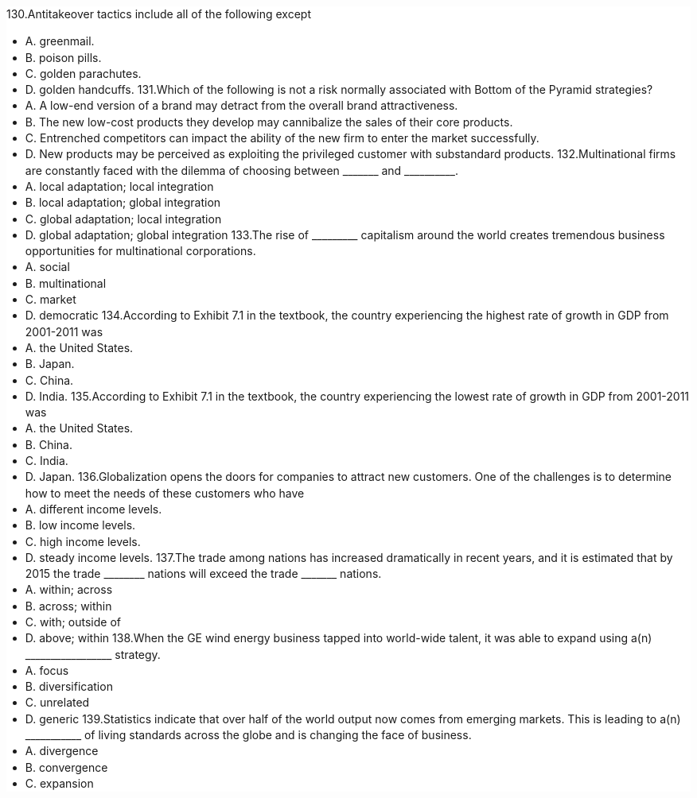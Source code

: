 130.Antitakeover tactics include all of the following except
  - A. greenmail.
  - B. poison pills.
  - C. golden parachutes.
  - D. golden handcuffs.
131.Which of the following is not a risk normally associated with Bottom of the Pyramid strategies?
  - A. A low-end version of a brand may detract from the overall brand attractiveness.
  - B. The new low-cost products they develop may cannibalize the sales of their core products.
  - C. Entrenched competitors can impact the ability of the new firm to enter the market successfully.
  - D. New products may be perceived as exploiting the privileged customer with substandard products.
132.Multinational firms are constantly faced with the dilemma of choosing between _______ and
__________.
  - A. local adaptation; local integration
  - B. local adaptation; global integration
  - C. global adaptation; local integration
  - D. global adaptation; global integration
133.The rise of _________ capitalism around the world creates tremendous business opportunities for
multinational corporations.
  - A. social
  - B. multinational
  - C. market
  - D. democratic
134.According to Exhibit 7.1 in the textbook, the country experiencing the highest rate of growth in GDP
from 2001-2011 was
  - A. the United States.
  - B. Japan.
  - C. China.
  - D. India.
135.According to Exhibit 7.1 in the textbook, the country experiencing the lowest rate of growth in GDP from
2001-2011 was
  - A. the United States.
  - B. China.
  - C. India.
  - D. Japan.
136.Globalization opens the doors for companies to attract new customers. One of the challenges is to
determine how to meet the needs of these customers who have
  - A. different income levels.
  - B. low income levels.
  - C. high income levels.
  - D. steady income levels.
137.The trade among nations has increased dramatically in recent years, and it is estimated that by 2015 the
trade ________ nations will exceed the trade _______ nations.
  - A. within; across
  - B. across; within
  - C. with; outside of
  - D. above; within
138.When the GE wind energy business tapped into world-wide talent, it was able to expand using a(n)
_________________ strategy.
  - A. focus
  - B. diversification
  - C. unrelated
  - D. generic
139.Statistics indicate that over half of the world output now comes from emerging markets. This is leading to
a(n) ___________ of living standards across the globe and is changing the face of business.
  - A. divergence
  - B. convergence
  - C. expansion
